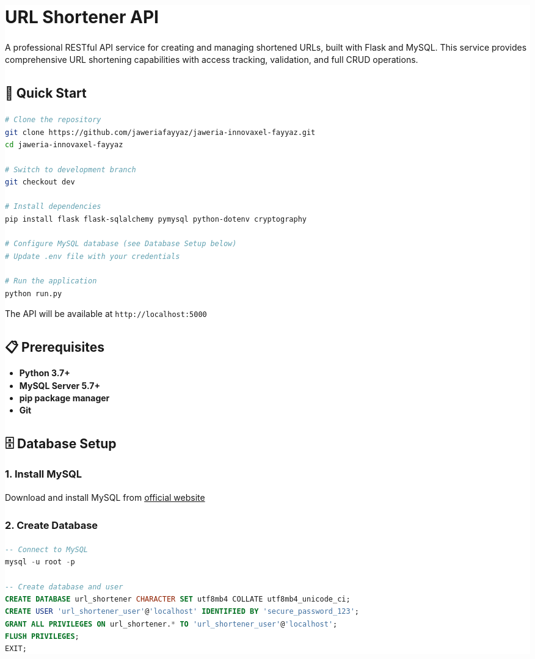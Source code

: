 # URL Shortener API

A professional RESTful API service for creating and managing shortened URLs, built with Flask and MySQL. This service provides comprehensive URL shortening capabilities with access tracking, validation, and full CRUD operations.

## 🚀 Quick Start

```bash
# Clone the repository
git clone https://github.com/jaweriafayyaz/jaweria-innovaxel-fayyaz.git
cd jaweria-innovaxel-fayyaz

# Switch to development branch
git checkout dev

# Install dependencies
pip install flask flask-sqlalchemy pymysql python-dotenv cryptography

# Configure MySQL database (see Database Setup below)
# Update .env file with your credentials

# Run the application
python run.py
```

The API will be available at `http://localhost:5000`

## 📋 Prerequisites

* **Python 3.7+**
* **MySQL Server 5.7+**
* **pip package manager**
* **Git**

## 🗄️ Database Setup

### 1. Install MySQL
Download and install MySQL from [official website](https://dev.mysql.com/downloads/)

### 2. Create Database
```sql
-- Connect to MySQL
mysql -u root -p

-- Create database and user
CREATE DATABASE url_shortener CHARACTER SET utf8mb4 COLLATE utf8mb4_unicode_ci;
CREATE USER 'url_shortener_user'@'localhost' IDENTIFIED BY 'secure_password_123';
GRANT ALL PRIVILEGES ON url_shortener.* TO 'url_shortener_user'@'localhost';
FLUSH PRIVILEGES;
EXIT;
```
